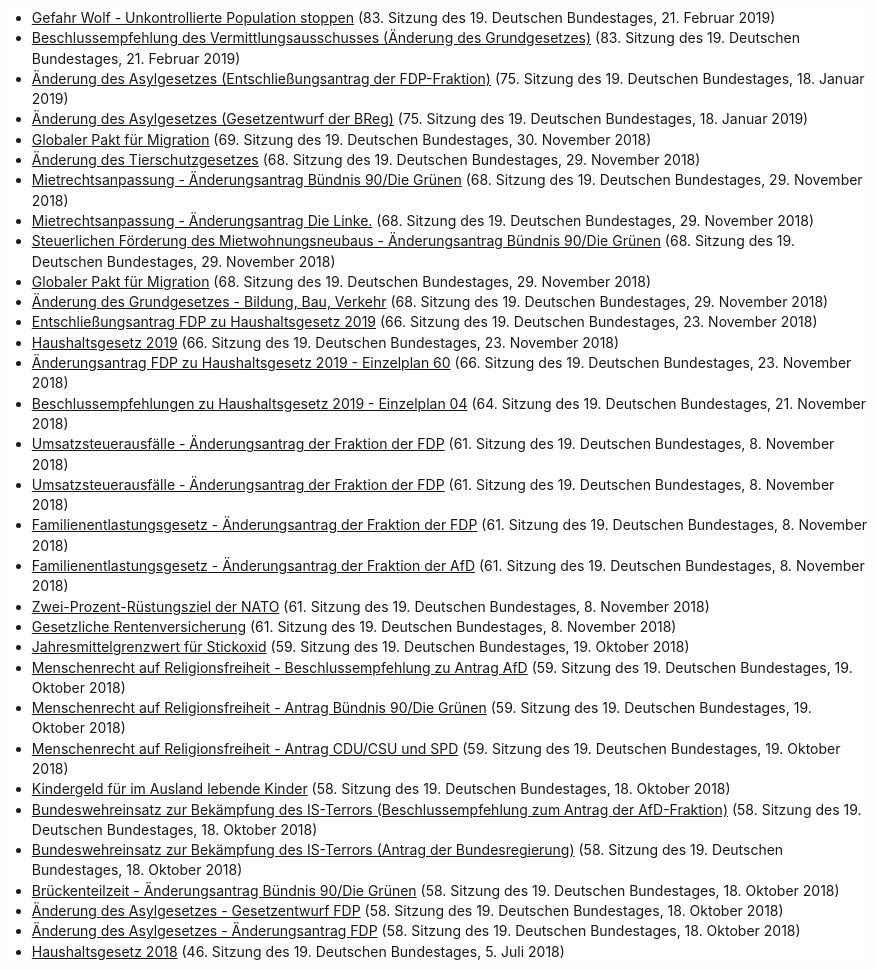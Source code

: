 * [Gefahr Wolf - Unkontrollierte Population stoppen](019-083-02/) (83. Sitzung des 19. Deutschen Bundestages, 21. Februar 2019)
* [Beschlussempfehlung des Vermittlungsausschusses (Änderung des Grundgesetzes)](019-083-01/) (83. Sitzung des 19. Deutschen Bundestages, 21. Februar 2019)
* [Änderung des Asylgesetzes (Entschließungsantrag der FDP-Fraktion)](019-075-02/) (75. Sitzung des 19. Deutschen Bundestages, 18. Januar 2019)
* [Änderung des Asylgesetzes (Gesetzentwurf der BReg)](019-075-01/) (75. Sitzung des 19. Deutschen Bundestages, 18. Januar 2019)
* [Globaler Pakt für Migration](019-069-01/) (69. Sitzung des 19. Deutschen Bundestages, 30. November 2018)
* [Änderung des Tierschutzgesetzes](019-068-06/) (68. Sitzung des 19. Deutschen Bundestages, 29. November 2018)
* [Mietrechtsanpassung - Änderungsantrag Bündnis 90/Die Grünen](019-068-05/) (68. Sitzung des 19. Deutschen Bundestages, 29. November 2018)
* [Mietrechtsanpassung - Änderungsantrag Die Linke.](019-068-04/) (68. Sitzung des 19. Deutschen Bundestages, 29. November 2018)
* [Steuerlichen Förderung des Mietwohnungsneubaus - Änderungsantrag Bündnis 90/Die Grünen](019-068-03/) (68. Sitzung des 19. Deutschen Bundestages, 29. November 2018)
* [Globaler Pakt für Migration](019-068-02/) (68. Sitzung des 19. Deutschen Bundestages, 29. November 2018)
* [Änderung des Grundgesetzes - Bildung, Bau, Verkehr](019-068-01/) (68. Sitzung des 19. Deutschen Bundestages, 29. November 2018)
* [Entschließungsantrag FDP zu Haushaltsgesetz 2019](019-066-03/) (66. Sitzung des 19. Deutschen Bundestages, 23. November 2018)
* [Haushaltsgesetz 2019](019-066-02/) (66. Sitzung des 19. Deutschen Bundestages, 23. November 2018)
* [Änderungsantrag FDP zu Haushaltsgesetz 2019 - Einzelplan 60](019-066-01/) (66. Sitzung des 19. Deutschen Bundestages, 23. November 2018)
* [Beschlussempfehlungen zu Haushaltsgesetz 2019 - Einzelplan 04](019-064-01/) (64. Sitzung des 19. Deutschen Bundestages, 21. November 2018)
* [Umsatzsteuerausfälle - Änderungsantrag der Fraktion der FDP](019-061-06/) (61. Sitzung des 19. Deutschen Bundestages, 8. November 2018)
* [Umsatzsteuerausfälle - Änderungsantrag der Fraktion der FDP](019-061-05/) (61. Sitzung des 19. Deutschen Bundestages, 8. November 2018)
* [Familienentlastungsgesetz - Änderungsantrag der Fraktion der FDP](019-061-04/) (61. Sitzung des 19. Deutschen Bundestages, 8. November 2018)
* [Familienentlastungsgesetz - Änderungsantrag der Fraktion der AfD](019-061-03/) (61. Sitzung des 19. Deutschen Bundestages, 8. November 2018)
* [Zwei-Prozent-Rüstungsziel der NATO](019-061-02/) (61. Sitzung des 19. Deutschen Bundestages, 8. November 2018)
* [Gesetzliche Rentenversicherung](019-061-01/) (61. Sitzung des 19. Deutschen Bundestages, 8. November 2018)
* [Jahresmittelgrenzwert für Stickoxid](019-059-04/) (59. Sitzung des 19. Deutschen Bundestages, 19. Oktober 2018)
* [Menschenrecht auf Religionsfreiheit - Beschlussempfehlung zu Antrag AfD](019-059-03/) (59. Sitzung des 19. Deutschen Bundestages, 19. Oktober 2018)
* [Menschenrecht auf Religionsfreiheit - Antrag Bündnis 90/Die Grünen](019-059-02/) (59. Sitzung des 19. Deutschen Bundestages, 19. Oktober 2018)
* [Menschenrecht auf Religionsfreiheit - Antrag CDU/CSU und SPD](019-059-01/) (59. Sitzung des 19. Deutschen Bundestages, 19. Oktober 2018)
* [Kindergeld für im Ausland lebende Kinder](019-058-06/) (58. Sitzung des 19. Deutschen Bundestages, 18. Oktober 2018)
* [Bundeswehreinsatz zur Bekämpfung des IS-Terrors (Beschlussempfehlung zum Antrag der AfD-Fraktion)](019-058-05/) (58. Sitzung des 19. Deutschen Bundestages, 18. Oktober 2018)
* [Bundeswehreinsatz zur Bekämpfung des IS-Terrors (Antrag der Bundesregierung)](019-058-04/) (58. Sitzung des 19. Deutschen Bundestages, 18. Oktober 2018)
* [Brückenteilzeit - Änderungsantrag Bündnis 90/Die Grünen](019-058-03/) (58. Sitzung des 19. Deutschen Bundestages, 18. Oktober 2018)
* [Änderung des Asylgesetzes - Gesetzentwurf FDP](019-058-02/) (58. Sitzung des 19. Deutschen Bundestages, 18. Oktober 2018)
* [Änderung des Asylgesetzes - Änderungsantrag FDP](019-058-01/) (58. Sitzung des 19. Deutschen Bundestages, 18. Oktober 2018)
* [Haushaltsgesetz 2018](019-046-01/) (46. Sitzung des 19. Deutschen Bundestages, 5. Juli 2018)